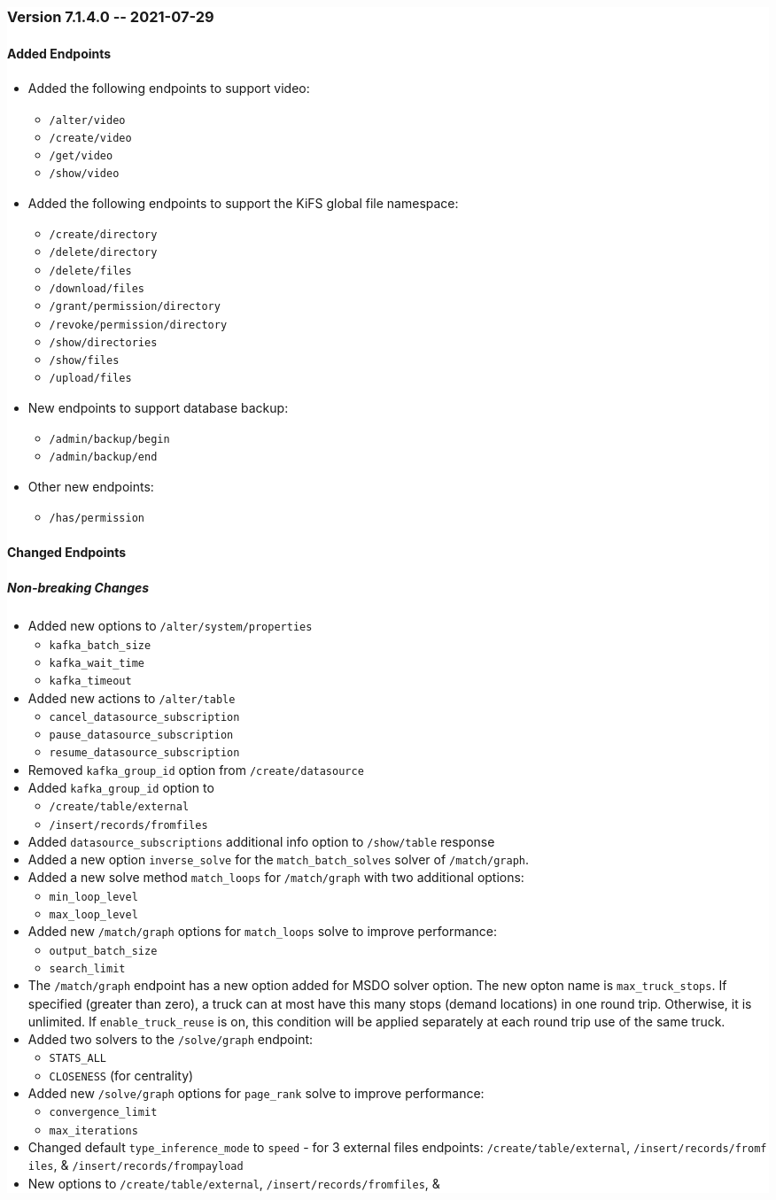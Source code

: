 
### Version 7.1.4.0 -- 2021-07-29

#### Added Endpoints
-   Added the following endpoints to support video:
    -  ``/alter/video``
    -  ``/create/video``
    -  ``/get/video``
    -  ``/show/video``

-   Added the following endpoints to support the KiFS global file namespace:
    -  ``/create/directory``
    -  ``/delete/directory``
    -  ``/delete/files``
    -  ``/download/files``
    -  ``/grant/permission/directory``
    -  ``/revoke/permission/directory``
    -  ``/show/directories``
    -  ``/show/files``
    -  ``/upload/files``

-   New endpoints to support database backup:
    -  ``/admin/backup/begin``
    -  ``/admin/backup/end``

-   Other new endpoints:
    -  ``/has/permission``

#### Changed Endpoints

##### Non-breaking Changes
-   Added new options to ``/alter/system/properties``
    -  ``kafka_batch_size``
    -  ``kafka_wait_time``
    -  ``kafka_timeout``
-   Added new actions to ``/alter/table``
    -  ``cancel_datasource_subscription``
    -  ``pause_datasource_subscription``
    -  ``resume_datasource_subscription``
-   Removed ``kafka_group_id`` option from ``/create/datasource``
-   Added ``kafka_group_id`` option to
    -  ``/create/table/external``
    -  ``/insert/records/fromfiles``
-   Added ``datasource_subscriptions`` additional info option to ``/show/table`` response
-   Added a new option ``inverse_solve`` for the ``match_batch_solves`` solver of ``/match/graph``.
-   Added a new solve method ``match_loops`` for ``/match/graph`` with two additional options:
    -  ``min_loop_level``
    -  ``max_loop_level``
-   Added new ``/match/graph`` options for ``match_loops`` solve to improve performance:
    -  ``output_batch_size``
    -  ``search_limit``
-   The ``/match/graph`` endpoint has a new option added for MSDO solver option. The new opton name
    is ``max_truck_stops``. If specified (greater than zero), a truck can at most have this many
    stops (demand locations) in one round trip. Otherwise, it is unlimited. If
    ``enable_truck_reuse`` is on, this condition will be applied separately at each round trip use
    of the same truck.
-   Added two solvers to the ``/solve/graph`` endpoint:
    -  ``STATS_ALL``
    -  ``CLOSENESS`` (for centrality)
-   Added new ``/solve/graph`` options for ``page_rank`` solve to improve performance:
    -  ``convergence_limit``
    -  ``max_iterations``
-   Changed default ``type_inference_mode`` to ``speed`` - for 3 external files endpoints:
    ``/create/table/external``, ``/insert/records/fromfiles``, & ``/insert/records/frompayload``
-   New options to ``/create/table/external``, ``/insert/records/fromfiles``, &